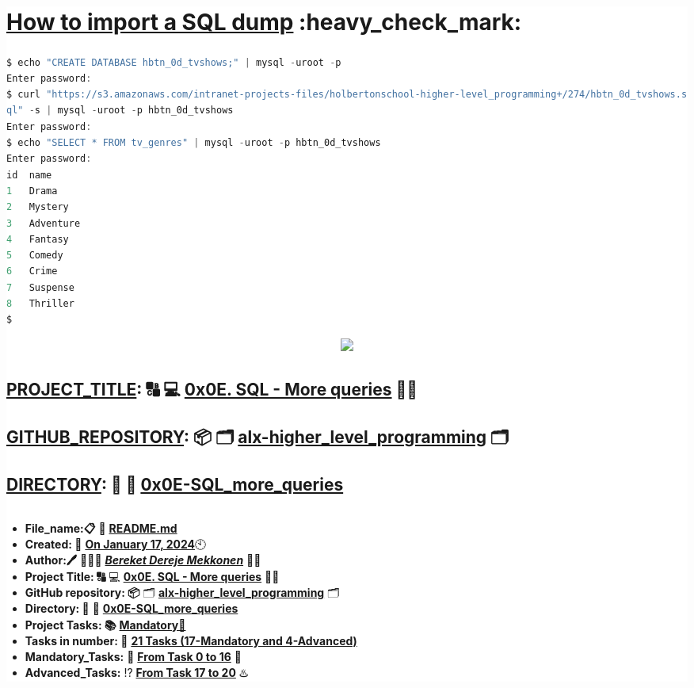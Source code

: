 
<H1><ins>How to import a SQL dump</ins> :heavy_check_mark:</H1>

```js
$ echo "CREATE DATABASE hbtn_0d_tvshows;" | mysql -uroot -p
Enter password: 
$ curl "https://s3.amazonaws.com/intranet-projects-files/holbertonschool-higher-level_programming+/274/hbtn_0d_tvshows.sql" -s | mysql -uroot -p hbtn_0d_tvshows
Enter password: 
$ echo "SELECT * FROM tv_genres" | mysql -uroot -p hbtn_0d_tvshows
Enter password: 
id  name
1   Drama
2   Mystery
3   Adventure
4   Fantasy
5   Comedy
6   Crime
7   Suspense
8   Thriller
$
```

<p align="center">
  <img src="https://i.ibb.co/bvMrRLG/for-main-0x0-E-SQL-More-queries.png" />
</p>

##

## <ins>**PROJECT_TITLE</ins>: 🔠**   💻 [**0x0E. SQL - More queries**](https://intranet.alxswe.com/projects/274) 📝🔡

## <ins>**GITHUB_REPOSITORY</ins>: 📦**  🗂 [**alx-higher_level_programming**](https://github.com/BekaHabesha/alx-higher_level_programming) 🗂

## <ins>**DIRECTORY</ins>: 💼** 📂 [**0x0E-SQL_more_queries**](https://github.com/BekaHabesha/alx-higher_level_programming/tree/master/0x0E-SQL_more_queries)

##

* **File_name:📋** 📖 [**README.md**](https://github.com/BekaHabesha/alx-higher_level_programming/blob/master/0x0E-SQL_more_queries/README.md)
* **Created: 📅** <ins>**On January 17, 2024**</ins>🕙
* **Author:🖊️** 👨🏻‍💻 [***Bereket Dereje Mekkonen***](https://intranet.alxswe.com/users/BereketDerejeMekonnen) 🧑‍💻
* **Project Title: 🔠**  💻 [**0x0E. SQL - More queries**](https://intranet.alxswe.com/projects/274) 📝🔡
* **GitHub repository: 📦** 🗂 [**alx-higher_level_programming**](https://github.com/BekaHabesha/alx-higher_level_programming) 🗂
* **Directory: 💼** 📂 [**0x0E-SQL_more_queries**](https://github.com/BekaHabesha/alx-higher_level_programming/tree/master/0x0E-SQL_more_queries)
* **Project Tasks: 📚** <ins>**Mandatory💯**</ins>
* **Tasks in number: 🔢** <ins>**21 Tasks (17-Mandatory and 4-Advanced)**</ins>
* **Mandatory_Tasks:** 💯 <ins>**From Task 0 to 16**</ins> 💯
* **Advanced_Tasks:** ⁉️ <ins>**From Task 17 to 20**</ins> ♨️

